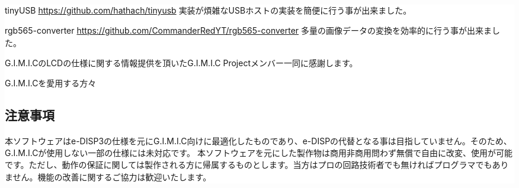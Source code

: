 tinyUSB
https://github.com/hathach/tinyusb
実装が煩雑なUSBホストの実装を簡便に行う事が出来ました。

rgb565-converter
https://github.com/CommanderRedYT/rgb565-converter
多量の画像データの変換を効率的に行う事が出来ました。

G.I.M.I.CのLCDの仕様に関する情報提供を頂いたG.I.M.I.C Projectメンバー一同に感謝します。

G.I.M.I.Cを愛用する方々

## 注意事項
本ソフトウェアはe-DISP3の仕様を元にG.I.M.I.C向けに最適化したものであり、e-DISPの代替となる事は目指していません。そのため、G.I.M.I.Cが使用しない一部の仕様には未対応です。
本ソフトウェアを元にした製作物は商用非商用問わず無償で自由に改変、使用が可能です。ただし、動作の保証に関しては製作される方に帰属するものとします。当方はプロの回路技術者でも無ければプログラマでもありません。機能の改善に関するご協力は歓迎いたします。